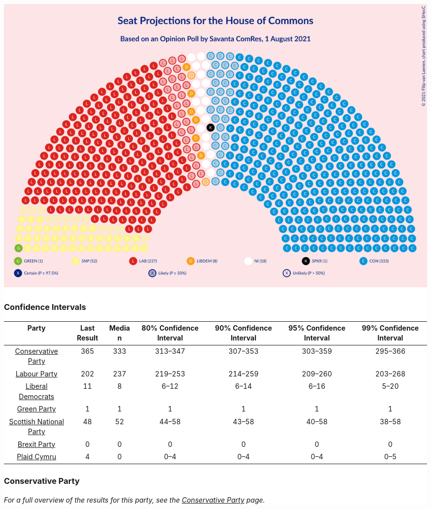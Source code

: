 ![Graph with seating plan not yet produced](2021-08-01-SavantaComRes-seating-plan.png "Seating Plan")

### Confidence Intervals

| Party | Last Result | Median | 80% Confidence Interval | 90% Confidence Interval | 95% Confidence Interval | 99% Confidence Interval |
|:-----:|:-----------:|:------:|:-----------------------:|:-----------------------:|:-----------------------:|:-----------------------:|
| <a href="#conservative-party">Conservative Party</a> | 365 | 333 | 313–347 |307–353 |303–359 |295–366 |
| <a href="#labour-party">Labour Party</a> | 202 | 237 | 219–253 |214–259 |209–260 |203–268 |
| <a href="#liberal-democrats">Liberal Democrats</a> | 11 | 8 | 6–12 |6–14 |6–16 |5–20 |
| <a href="#green-party">Green Party</a> | 1 | 1 | 1 |1 |1 |1 |
| <a href="#scottish-national-party">Scottish National Party</a> | 48 | 52 | 44–58 |43–58 |40–58 |38–58 |
| <a href="#brexit-party">Brexit Party</a> | 0 | 0 | 0 |0 |0 |0 |
| <a href="#plaid-cymru">Plaid Cymru</a> | 4 | 0 | 0–4 |0–4 |0–4 |0–5 |

### Conservative Party

*For a full overview of the results for this party, see the [Conservative Party](party-conservativeparty.html) page.*
